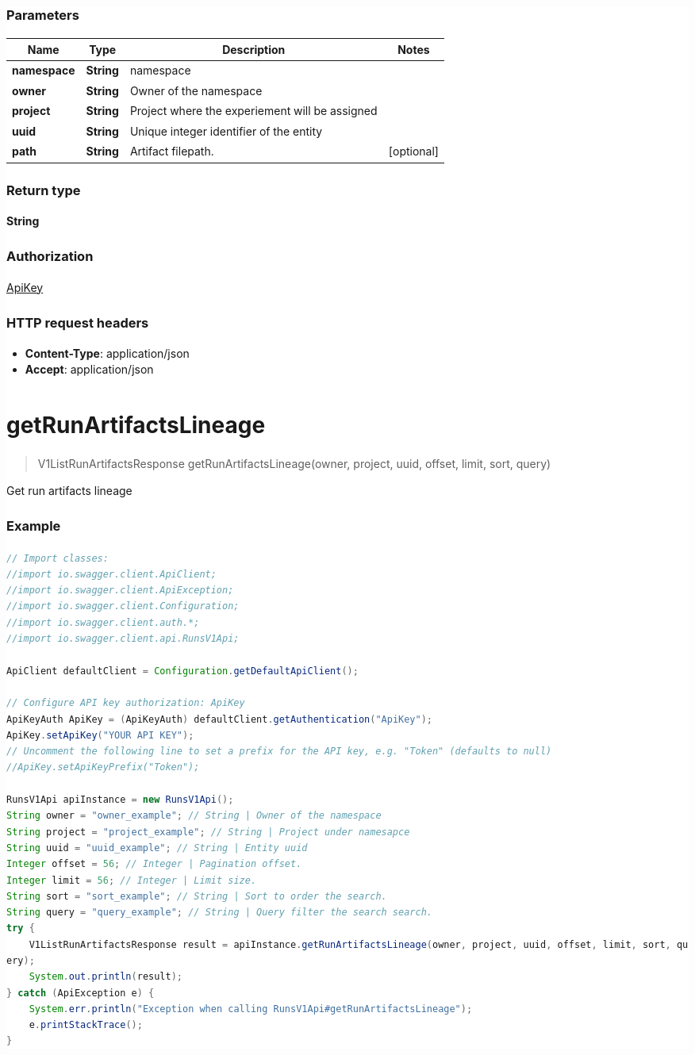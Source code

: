 ### Parameters

Name | Type | Description  | Notes
------------- | ------------- | ------------- | -------------
 **namespace** | **String**| namespace |
 **owner** | **String**| Owner of the namespace |
 **project** | **String**| Project where the experiement will be assigned |
 **uuid** | **String**| Unique integer identifier of the entity |
 **path** | **String**| Artifact filepath. | [optional]

### Return type

**String**

### Authorization

[ApiKey](../README.md#ApiKey)

### HTTP request headers

 - **Content-Type**: application/json
 - **Accept**: application/json

<a name="getRunArtifactsLineage"></a>
# **getRunArtifactsLineage**
> V1ListRunArtifactsResponse getRunArtifactsLineage(owner, project, uuid, offset, limit, sort, query)

Get run artifacts lineage

### Example
```java
// Import classes:
//import io.swagger.client.ApiClient;
//import io.swagger.client.ApiException;
//import io.swagger.client.Configuration;
//import io.swagger.client.auth.*;
//import io.swagger.client.api.RunsV1Api;

ApiClient defaultClient = Configuration.getDefaultApiClient();

// Configure API key authorization: ApiKey
ApiKeyAuth ApiKey = (ApiKeyAuth) defaultClient.getAuthentication("ApiKey");
ApiKey.setApiKey("YOUR API KEY");
// Uncomment the following line to set a prefix for the API key, e.g. "Token" (defaults to null)
//ApiKey.setApiKeyPrefix("Token");

RunsV1Api apiInstance = new RunsV1Api();
String owner = "owner_example"; // String | Owner of the namespace
String project = "project_example"; // String | Project under namesapce
String uuid = "uuid_example"; // String | Entity uuid
Integer offset = 56; // Integer | Pagination offset.
Integer limit = 56; // Integer | Limit size.
String sort = "sort_example"; // String | Sort to order the search.
String query = "query_example"; // String | Query filter the search search.
try {
    V1ListRunArtifactsResponse result = apiInstance.getRunArtifactsLineage(owner, project, uuid, offset, limit, sort, query);
    System.out.println(result);
} catch (ApiException e) {
    System.err.println("Exception when calling RunsV1Api#getRunArtifactsLineage");
    e.printStackTrace();
}
```